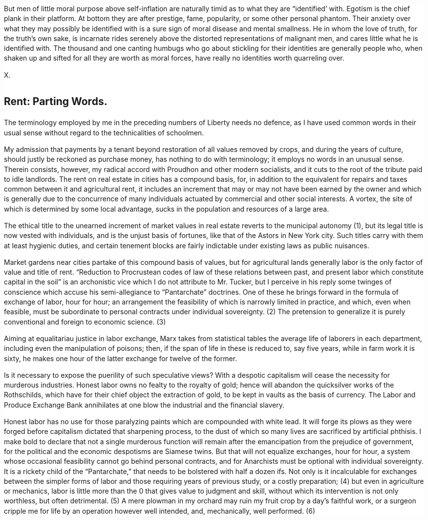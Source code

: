 But men of little moral purpose above self-inflation are naturally timid as to what they are “identified’ with. Egotism is the chief plank in their platform. At bottom they are after prestige, fame, popularity, or some other personal phantom. Their anxiety over what they may possibly be identified with is a sure sign of moral disease and mental smallness. He in whom the love of truth, for the truth’s own sake, is incarnate rides serenely above the distorted representations of malignant men, and cares little what he is identified with. The thousand and one canting humbugs who go about stickling for their identities are generally people who, when shaken up and sifted for all they are worth as moral forces, have really no identities worth quarreling over.

X\.

## Rent: Parting Words.

The terminology employed by me in the preceding numbers of Liberty needs no defence, as I have used common words in their usual sense without regard to the technicalities of schoolmen.

My admission that payments by a tenant beyond restoration of all values removed by crops, and during the years of culture, should justly be reckoned as purchase money, has nothing to do with terminology; it employs no words in an unusual sense. Therein consists, however, my radical accord with Proudhon and other modern socialists, and it cuts to the root of the tribute paid to idle landlords. The rent on real estate in cities has a compound basis, for, in addition to the equivalent for repairs and taxes common between it and agricultural rent, it includes an increment that may or may not have been earned by the owner and which is generally due to the concurrence of many individuals actuated by commercial and other social interests. A vortex, the site of which is determined by some local advantage, sucks in the population and resources of a large area.

The ethical title to the unearned increment of market values in real estate reverts to the municipal autonomy (1), but its legal title is now vested with individuals, and is the unjust basis of fortunes, like that of the Astors in New York city. Such titles carry with them at least hygienic duties, and certain tenement blocks are fairly indictable under existing laws as public nuisances.

Market gardens near cities partake of this compound basis of values, but for agricultural lands generally labor is the only factor of value and title of rent. “Reduction to Procrustean codes of law of these relations between past, and present labor which constitute capital in the soil” is an archonistic vice which I do not attribute to Mr. Tucker, but I perceive in his reply some twinges of conscience which accuse his semi-allegiance to “Pantarchate” doctrines. One of these he brings forward in the formula of exchange of labor, hour for hour; an arrangement the feasibility of which is narrowly limited in practice, and which, even when feasible, must be subordinate to personal contracts under individual sovereignty. (2) The pretension to generalize it is purely conventional and foreign to economic science. (3)

Aiming at equalitariau justice in labor exchange, Marx takes from statistical tables the average life of laborers in each department, including even the manipulation of poisons; then, if the span of life in these is reduced to, say five years, while in farm work it is sixty, he makes one hour of the latter exchange for twelve of the former.

Is it necessary to expose the puerility of such speculative views? With a despotic capitalism will cease the necessity for murderous industries. Honest labor owns no fealty to the royalty of gold; hence will abandon the quicksilver works of the Rothschilds, which have for their chief object the extraction of gold, to be kept in vaults as the basis of currency. The Labor and Produce Exchange Bank annihilates at one blow the industrial and the financial slavery. 

Honest labor has no use for those paralyzing paints which are compounded with white lead. It will forge its plows as they were forged before capitalism dictated that sharpening process, to the dust of which so many lives are sacrificed by artificial phthisis. I make bold to declare that not a single murderous function will remain after the emancipation from the prejudice of government, for the political and the economic despotisms are Siamese twins. But that will not equalize exchanges, hour for hour, a system whose occasional feasibility cannot go behind personal contracts, and for Anarchists must be optional with individual sovereignty. It is a rickety child of the “Pantarchate,” that needs to be bolstered with half a dozen ifs. Not only is it incalculable for exchanges between the simpler forms of labor and those requiring years of previous study, or a costly preparation; (4) but even in agriculture or mechanics, labor is little more than the 0 that gives value to judgment and skill, without which its intervention is not only worthless, but often detrimental. (5) A mere plowman in my orchard may ruin my fruit crop by a day’s faithful work, or a surgeon cripple me for life by an operation however well intended, and, mechanically, well performed. (6)
